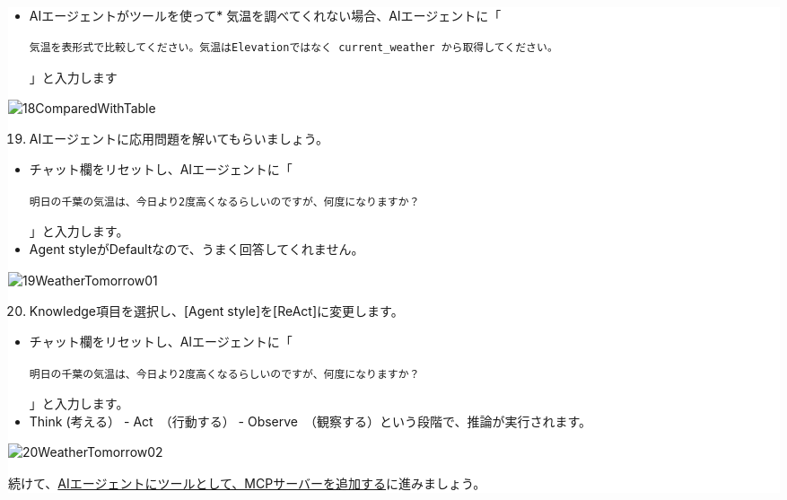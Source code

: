 * AIエージェントがツールを使って* 気温を調べてくれない場合、AIエージェントに「
   ```
   気温を表形式で比較してください。気温はElevationではなく current_weather から取得してください。
   ```
   」と入力します

<img width="1134" height="998" alt="18ComparedWithTable" src="https://github.com/user-attachments/assets/6cf4c8a2-a243-487e-897e-a1dc7c3cde8f" />

19. AIエージェントに応用問題を解いてもらいましょう。 
* チャット欄をリセットし、AIエージェントに「
   ```
   明日の千葉の気温は、今日より2度高くなるらしいのですが、何度になりますか？
   ```
   」と入力します。
* Agent styleがDefaultなので、うまく回答してくれません。

<img width="1178" height="1042" alt="19WeatherTomorrow01" src="https://github.com/user-attachments/assets/9dccb240-2a27-4841-b1b5-2ceeb00d13b5" />

20. Knowledge項目を選択し、[Agent style]を[ReAct]に変更します。
* チャット欄をリセットし、AIエージェントに「
   ```
   明日の千葉の気温は、今日より2度高くなるらしいのですが、何度になりますか？
   ```
   」と入力します。
* Think (考える） - Act　（行動する） - Observe　（観察する）という段階で、推論が実行されます。

<img width="1178" height="1042" alt="20WeatherTomorrow02" src="https://github.com/user-attachments/assets/25109ff0-84c0-448c-a5c9-e81ff8e8e2e4" />


続けて、[AIエージェントにツールとして、MCPサーバーを追加する](https://github.com/IBM/japan-technology/tree/main/watsonxOrchestrate/dojo/2/TimeMCP)に進みましょう。

